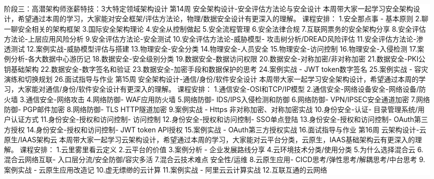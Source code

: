 阶段三：高潜架构师涨薪特技：3大特定领域架构设计
第14周   安全架构设计-安全评估方法论与安全设计
本周带大家一起学习安全架构设计，希望通过本周的学习，大家能对安全框架/评估方法论，物理/数据安全设计有更深入的理解。
课程安排：
1.安全那点事 - 基本原则
2.聊一聊安全相关的架构框架
3.国际安全架构理论
4.安全从控制做起
5.安全流程管理
6.安全法律合规
7.互联网票务的安全架构分享
8.安全评估方法论-上层应用风险分析
9.安全评估方法论-安全测试
10.安全评估方法论-威胁模型- 攻击树分析/DREAD风险评估
11.安全评估方法论-渗透测试
12.案例实战-威胁模型评估与搭建
13.物理安全-安全分类
14.物理安全-人员安全
15.物理安全-访问控制
16.物理安全-入侵检测
17.案例分析-各大数据中心游历记
18.数据安全-安全级别分类
19.数据安全-数据访问权限
20.数据安全-对称加密/非对称加密
21.数据安全-PKI公钥基础架构
22.数据安全-数字签名和验证
23.数据安全-加密手段和数据保护的思考
24.案例实战 - JWT token数字签名
25.案例实战 - 容灾演练和切换规划
26.面试指导与作业
第15周   安全架构设计-通信/身份/软件安全设计
本周带大家一起学习安全架构设计，希望通过本周的学习，大家能对通信/身份/软件安全设计有更深入的理解。
课程安排：
1.通信安全-OSI和TCP/IP模型
2.通信安全-网络设备安全-网络设备/防火墙
3.通信安全-网络攻击
4.网络防御- WAF应用防火墙
5.网络防御- IDS/IPS入侵检测和防御
6.网络防御- VPN/IPSEC安全通道加密
7.网络防御- PGP邮件加密
8.网络防御- TLS HTTP隧道加密
9.案例实战 - Https 非对称加密、对称加密实战
10.身份安全-认证- 目录管理系统/用户认证方式
11.身份安全-授权和访问控制- 访问控制
12.身份安全-授权和访问控制- SSO单点登陆
13.身份安全-授权和访问控制- OAuth第三方授权
14.身份安全-授权和访问控制- JWT token API授权
15.案例实战 - OAuth第三方授权实战
16.面试指导与作业
第16周   云架构设计-云原生/IAAS架构云
本周带大家一起学习云架构设计，希望通过本周的学习，大家能对云平台分类，云原生，IAAS基础架构云有更深入的理解。
课程安排：
1.云里雾里看云定义
2.云平台的价值
3.案例分析 - 企业发展路线分享
4.云环境技术分类/使用分类
5.为什么选择混合云
6.混合云网络互联- 入口层分流/安全防御/容灾多活
7.混合云技术难点 安全性/运维
8.云原生应用- CICD思考/弹性思考/解耦思考/中台思考
9.案例实战 - 云原生应用改造记
10.虚无缥缈的云计算
11.案例实战 - 阿里云云计算实战
12.互联互通的云网络